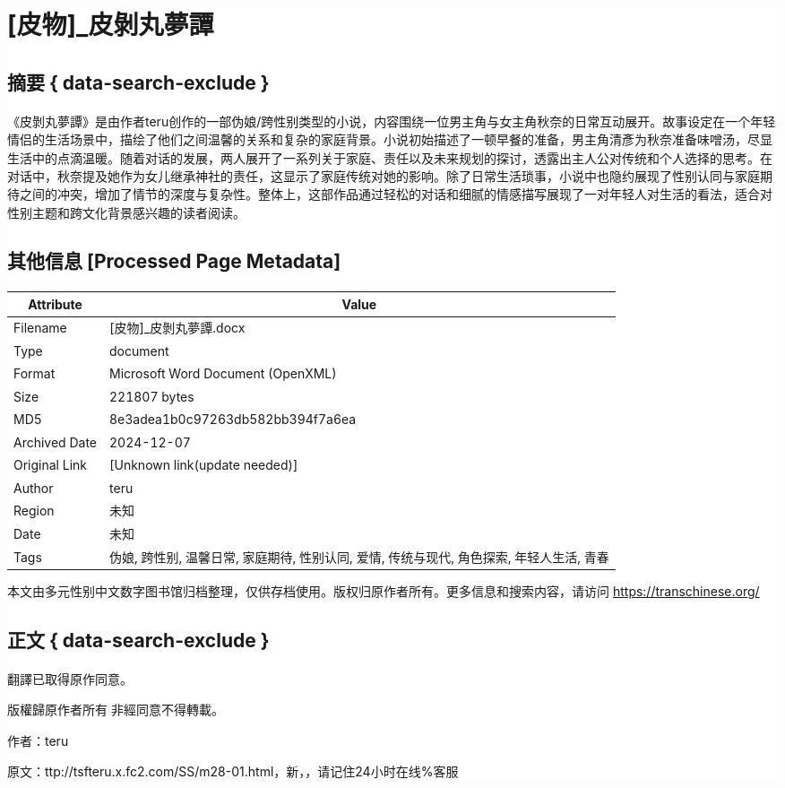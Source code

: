 # [皮物]_皮剝丸夢譚



## 摘要  { data-search-exclude }


《皮剝丸夢譚》是由作者teru创作的一部伪娘/跨性别类型的小说，内容围绕一位男主角与女主角秋奈的日常互动展开。故事设定在一个年轻情侣的生活场景中，描绘了他们之间温馨的关系和复杂的家庭背景。小说初始描述了一顿早餐的准备，男主角清彥为秋奈准备味噌汤，尽显生活中的点滴温暖。随着对话的发展，两人展开了一系列关于家庭、责任以及未来规划的探讨，透露出主人公对传统和个人选择的思考。在对话中，秋奈提及她作为女儿继承神社的责任，这显示了家庭传统对她的影响。除了日常生活琐事，小说中也隐约展现了性别认同与家庭期待之间的冲突，增加了情节的深度与复杂性。整体上，这部作品通过轻松的对话和细腻的情感描写展现了一对年轻人对生活的看法，适合对性别主题和跨文化背景感兴趣的读者阅读。



## 其他信息 [Processed Page Metadata]

| Attribute       | Value                                  |
|-----------------|----------------------------------------|
| Filename        | [皮物]_皮剝丸夢譚.docx                             |
| Type            | document                                 |
| Format          | Microsoft Word Document (OpenXML)                               |
| Size            | 221807 bytes                           |
| MD5             | 8e3adea1b0c97263db582bb394f7a6ea                                  |
| Archived Date   | 2024-12-07                             |
| Original Link   | [Unknown link(update needed)]                         |
| Author          | teru                               |
| Region          | 未知                               |
| Date            | 未知                                 |
| Tags            | 伪娘, 跨性别, 温馨日常, 家庭期待, 性别认同, 爱情, 传统与现代, 角色探索, 年轻人生活, 青春                                 |

本文由多元性别中文数字图书馆归档整理，仅供存档使用。版权归原作者所有。更多信息和搜索内容，请访问 <https://transchinese.org/>


## 正文 { data-search-exclude }


翻譯已取得原作同意。



版權歸原作者所有 非經同意不得轉載。



作者：teru



原文：ttp://tsfteru.x.fc2.com/SS/m28-01.html，新，，请记住24小时在线%客服
